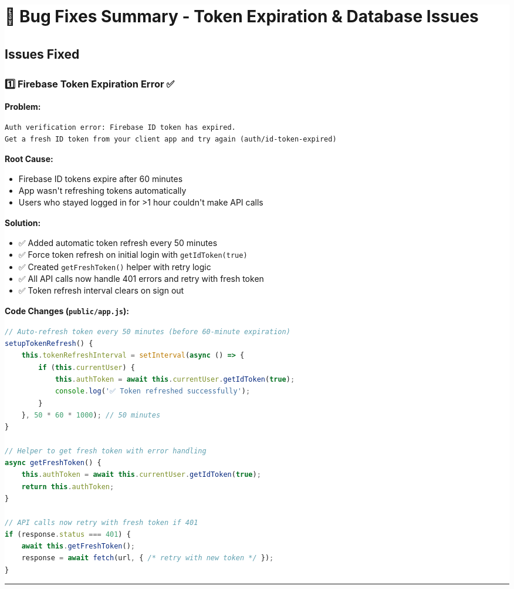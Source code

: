 # 🐛 Bug Fixes Summary - Token Expiration & Database Issues

## Issues Fixed

### 1️⃣ Firebase Token Expiration Error ✅

**Problem:**
```
Auth verification error: Firebase ID token has expired. 
Get a fresh ID token from your client app and try again (auth/id-token-expired)
```

**Root Cause:**
- Firebase ID tokens expire after 60 minutes
- App wasn't refreshing tokens automatically
- Users who stayed logged in for >1 hour couldn't make API calls

**Solution:**
- ✅ Added automatic token refresh every 50 minutes
- ✅ Force token refresh on initial login with `getIdToken(true)`
- ✅ Created `getFreshToken()` helper with retry logic
- ✅ All API calls now handle 401 errors and retry with fresh token
- ✅ Token refresh interval clears on sign out

**Code Changes (`public/app.js`):**

```javascript
// Auto-refresh token every 50 minutes (before 60-minute expiration)
setupTokenRefresh() {
    this.tokenRefreshInterval = setInterval(async () => {
        if (this.currentUser) {
            this.authToken = await this.currentUser.getIdToken(true);
            console.log('✅ Token refreshed successfully');
        }
    }, 50 * 60 * 1000); // 50 minutes
}

// Helper to get fresh token with error handling
async getFreshToken() {
    this.authToken = await this.currentUser.getIdToken(true);
    return this.authToken;
}

// API calls now retry with fresh token if 401
if (response.status === 401) {
    await this.getFreshToken();
    response = await fetch(url, { /* retry with new token */ });
}
```

---
